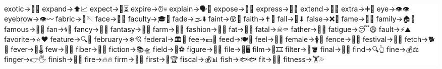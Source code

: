 exotic→🌴🦜
expand→⬆📈
expect→👀⏳
expire→⏰💀
explain→🗣📖
expose→📸😮
express→🚂💬
extend→📏🎯
extra→➕🌟
eye→👁👁
eyebrow→👁〰
fabric→🧵🪡
face→🙂🙂
faculty→🎓🏃
fade→🌫⬇
faint→😵💫
faith→✝🙏
fall→🍂⬇
false→❌🤥
fame→🌟📣
family→🏠👬
famous→🌟📸
fan→🌀🪭
fancy→👑🎀
fantasy→🧚🐉
farm→🚜🌾
fashion→👗🏃
fat→🥓🏃
fatal→☠⚰
father→👨👔
fatigue→😴😩
fault→⚡⛰
favorite→⭐❤
feature→🔍📱
february→❄💘
federal→🏛🦅
fee→💵🧾
feed→🍽🐄
feel→🤲💓
female→🚺👩
fence→🚧🌳
festival→🎉🥁
fetch→🐕🎾
fever→🤒🌡
few→👐🔢
fiber→🧶🥗
fiction→📚🛸
field→🌾⚽
figure→👤📏
file→📂🖥
film→🎥🎞
filter→🧃🪣
final→🏁✅
find→🔍👆
fine→💰⚖
finger→👉🖐
finish→🏁🎉
fire→🔥🔥
firm→🏢💼
first→🥇🏆
fiscal→💰📊
fish→🐟🐟
fit→🧩🏃
fitness→🏋💦